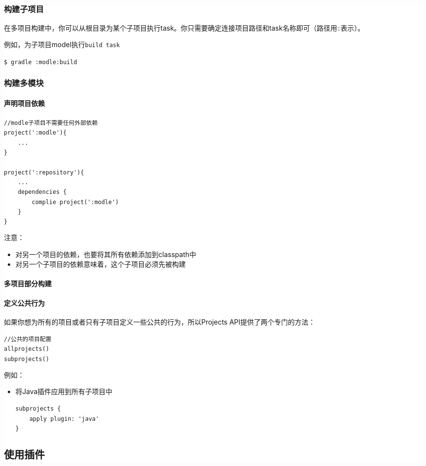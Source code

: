 ### 构建子项目

在多项目构建中，你可以从根目录为某个子项目执行task。你只需要确定连接项目路径和task名称即可（路径用`:`表示）。

例如，为子项目model执行`build task`

```
$ gradle :modle:build
```

### 构建多模块

#### 声明项目依赖

```
//modle子项目不需要任何外部依赖
project(':modle'){
    ...
}

project(':repository'){
    ...
    dependencies {
        complie project(':modle')
    }
}
```

注意：

- 对另一个项目的依赖，也要将其所有依赖添加到classpath中
- 对另一个子项目的依赖意味着，这个子项目必须先被构建

#### 多项目部分构建

#### 定义公共行为

如果你想为所有的项目或者只有子项目定义一些公共的行为，所以Projects API提供了两个专门的方法：

```
//公共的项目配置
allprojects()
subprojects()
```

例如：

- 将Java插件应用到所有子项目中

  ```
  subprojects {
      apply plugin: 'java'
  }
  ```


## 使用插件
